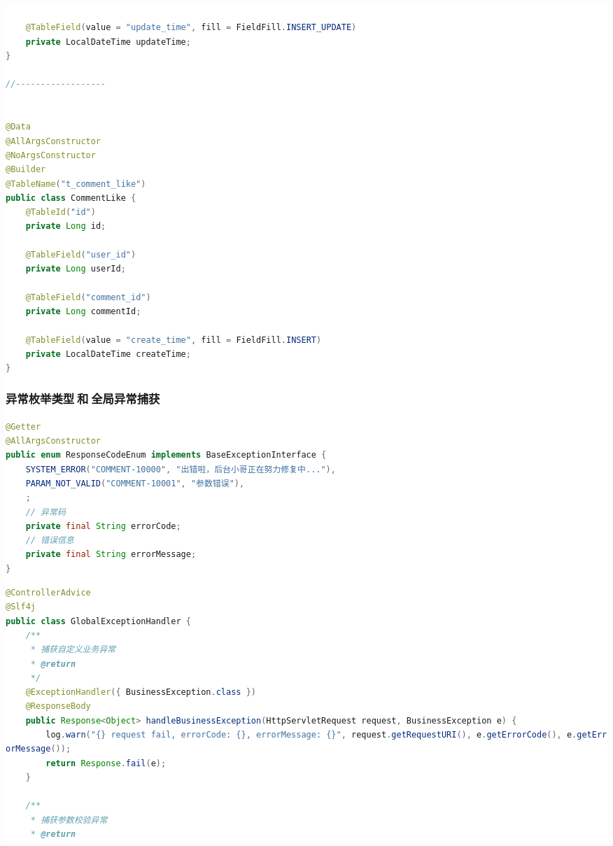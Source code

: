 ```Java

    @TableField(value = "update_time", fill = FieldFill.INSERT_UPDATE)
    private LocalDateTime updateTime;
}

//------------------


@Data
@AllArgsConstructor
@NoArgsConstructor
@Builder
@TableName("t_comment_like")
public class CommentLike {
    @TableId("id")
    private Long id;

    @TableField("user_id")
    private Long userId;

    @TableField("comment_id")
    private Long commentId;

    @TableField(value = "create_time", fill = FieldFill.INSERT)
    private LocalDateTime createTime;
}
```

### 异常枚举类型 和 全局异常捕获

```Java
@Getter
@AllArgsConstructor
public enum ResponseCodeEnum implements BaseExceptionInterface {
    SYSTEM_ERROR("COMMENT-10000", "出错啦，后台小哥正在努力修复中..."),
    PARAM_NOT_VALID("COMMENT-10001", "参数错误"),
    ;
    // 异常码
    private final String errorCode;
    // 错误信息
    private final String errorMessage;
}
```

```Java
@ControllerAdvice
@Slf4j
public class GlobalExceptionHandler {
    /**
     * 捕获自定义业务异常
     * @return
     */
    @ExceptionHandler({ BusinessException.class })
    @ResponseBody
    public Response<Object> handleBusinessException(HttpServletRequest request, BusinessException e) {
        log.warn("{} request fail, errorCode: {}, errorMessage: {}", request.getRequestURI(), e.getErrorCode(), e.getErrorMessage());
        return Response.fail(e);
    }

    /**
     * 捕获参数校验异常
     * @return
```